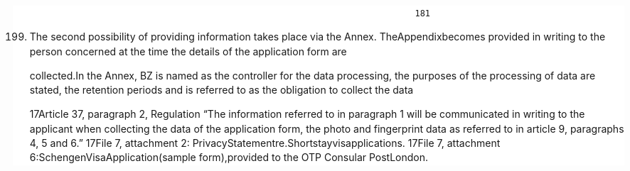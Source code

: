                                                                                    181
199. The second possibility of providing information takes place via the Annex. TheAppendixbecomes
       provided in writing to the person concerned at the time the details of the application form are

       collected.In the Annex, BZ is named as the controller for the
       data processing, the purposes of the processing of data are stated, the
       retention periods and is referred to as the obligation to collect the data

       17Article 37, paragraph 2, Regulation “The information referred to in paragraph 1 will be communicated in writing to the applicant when collecting the
       data of the application form, the photo and fingerprint data as referred to in article 9, paragraphs 4, 5 and 6.”
       17File 7, attachment 2: PrivacyStatementre.Shortstayvisapplications.
       17File 7, attachment 6:SchengenVisaApplication(sample form),provided to the OTP Consular PostLondon.

